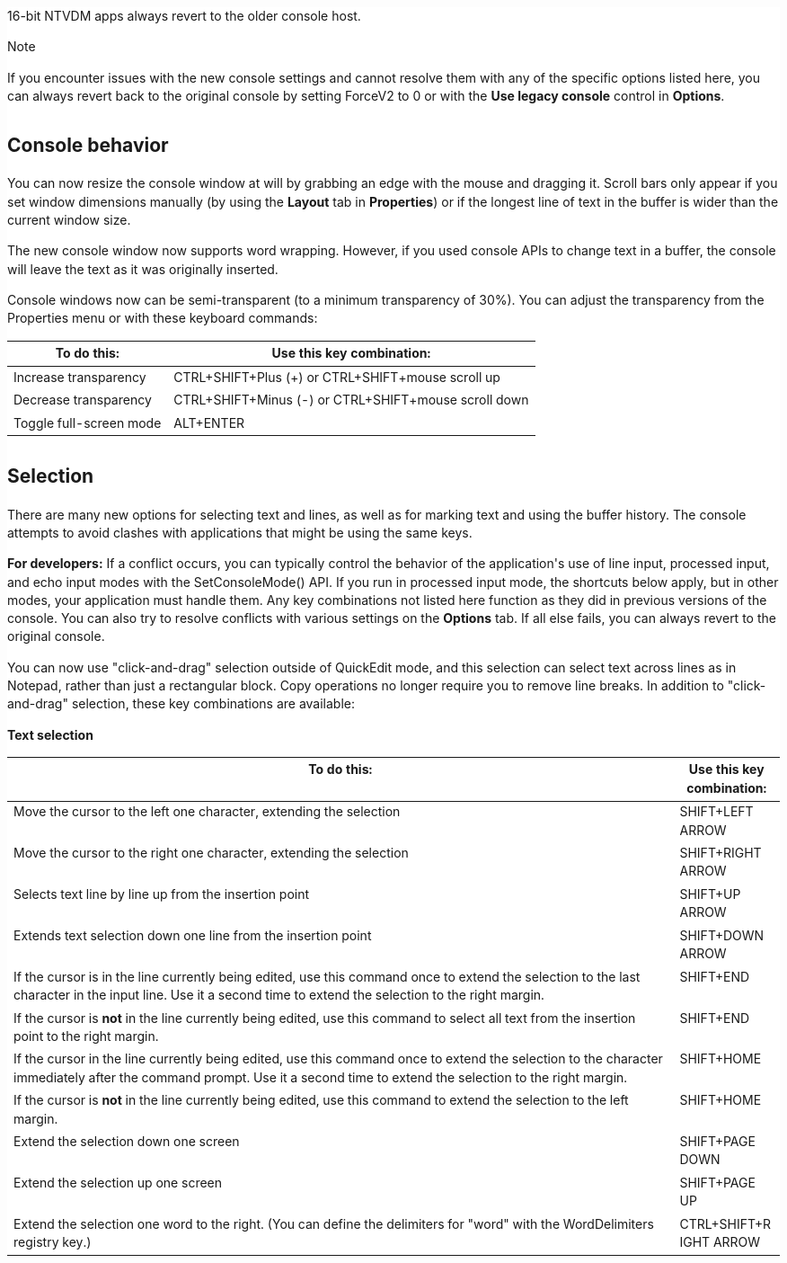 16\-bit NTVDM apps always revert to the older console host.

> [!NOTE]
> If you encounter issues with the new console settings and cannot resolve them with any of the specific options listed here, you can always revert back to the original console by setting ForceV2 to 0 or with the **Use legacy console** control in **Options**.

## Console behavior
You can now resize the console window at will by grabbing an edge with the mouse and dragging it. Scroll bars only appear if you set window dimensions manually \(by using the **Layout** tab in **Properties**\) or if the longest line of text in the buffer is wider than the current window size.

The new console window now supports word wrapping. However, if you used console APIs to change text in a buffer, the console will leave the text as it was originally inserted.

Console windows now can be semi\-transparent \(to a minimum transparency of 30%\). You can adjust the transparency from the Properties menu or with these keyboard commands:

|To do this:|Use this key combination:|
|---------------|-----------------------------|
|Increase transparency|CTRL\+SHIFT\+Plus \(\+\) or CTRL\+SHIFT\+mouse scroll up|
|Decrease transparency|CTRL\+SHIFT\+Minus \(\-\) or CTRL\+SHIFT\+mouse scroll down|
|Toggle full\-screen mode|ALT\+ENTER|

## Selection
There are many new options for selecting text and lines, as well as for marking text and using the buffer history. The console attempts to avoid clashes with applications that might be using the same keys.

**For developers:** If a conflict occurs, you can typically control the behavior of the application's use of line input, processed input, and echo input modes with the SetConsoleMode\(\) API. If you run in processed input mode, the shortcuts below apply, but in other modes, your application must handle them. Any key combinations not listed here function as they did in previous versions of the console. You can also try to resolve conflicts with various settings on the **Options** tab. If all else fails, you can always revert to the original console.

You can now use "click\-and\-drag" selection outside of QuickEdit mode, and this selection can select text across lines as in Notepad, rather than just a rectangular block. Copy operations no longer require you to remove line breaks. In addition to "click\-and\-drag" selection, these key combinations are available:

**Text selection**

|To do this:|Use this key combination:|
|---------------|-----------------------------|
|Move the cursor to the left one character, extending the selection|SHIFT\+LEFT ARROW|
|Move the cursor to the right one character, extending the selection|SHIFT\+RIGHT ARROW|
|Selects text line by line up from the insertion point|SHIFT\+UP ARROW|
|Extends text selection down one line from the insertion point|SHIFT\+DOWN ARROW|
|If the cursor is in the line currently being edited, use this command once to extend the selection to the last character in the input line. Use it a second time to extend the selection to the right margin.|SHIFT\+END|
|If the cursor is **not** in the line currently being edited, use this command to select all text from the insertion point to the right margin.|SHIFT\+END|
|If the cursor in the line currently being edited, use this command once to extend the selection to the character immediately after the command prompt. Use it a second time to extend the selection to the right margin.|SHIFT\+HOME|
|If the cursor is **not** in the line currently being edited, use this command to extend the selection to the left margin.|SHIFT\+HOME|
|Extend the selection down one screen|SHIFT\+PAGE DOWN|
|Extend the selection up one screen|SHIFT\+PAGE UP|
|Extend the selection one word to the right. \(You can define the delimiters for "word" with the WordDelimiters registry key.\)|CTRL\+SHIFT\+RIGHT ARROW|